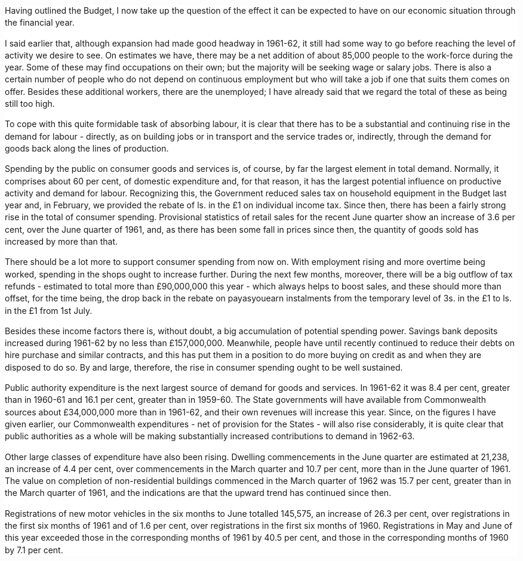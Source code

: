 Having outlined the Budget, I now take up the question of the effect it can be expected to have on our economic situation through the financial year. 

I said earlier that, although expansion had made good headway in 1961-62, it still had some way to go before reaching the level of activity we desire to see. On estimates we have, there may be a net addition of about 85,000 people to the work-force during the year. Some of these may find occupations on their own; but the majority will be seeking wage or salary jobs. There is also a certain number of people who do not depend on continuous employment but who will take a job if one that suits them comes on offer. Besides these additional workers, there are the unemployed; I have already said that we regard the total of these as being still too high. 

To cope with this quite formidable task of absorbing labour, it is clear that there has to be a substantial and continuing rise in the demand for labour - directly, as on building jobs or in transport and the service trades or, indirectly, through the demand for goods back along the lines of production. 

Spending by the public on consumer goods and services is, of course, by far the largest element in total demand. Normally, it comprises about 60 per cent, of domestic expenditure and, for that reason, it has the largest potential influence on productive activity and demand for labour. Recognizing this, the Government reduced sales tax on household equipment in the Budget last year and, in February, we provided the rebate of ls. in the £1 on individual income tax. Since then, there has been a fairly strong rise in the total of consumer spending. Provisional statistics of retail sales for the recent June quarter show an increase of 3.6 per cent, over the June quarter of 1961, and, as there has been some fall in prices since then, the quantity of goods sold has increased by more than that. 

There should be a lot more to support consumer spending from now on. With employment rising and more overtime being worked, spending in the shops ought to increase further. During the next few months, moreover, there will be a big outflow of tax refunds - estimated to total more than £90,000,000 this year - which always helps to boost sales, and these should more than offset, for the time being, the drop back in the rebate on payasyouearn instalments from the temporary level of 3s. in the £1 to ls. in the £1 from 1st July. 

Besides these income factors there is, without doubt, a big accumulation of potential spending power. Savings bank deposits increased during 1961-62 by no less than £157,000,000. Meanwhile, people have until recently continued to reduce their debts on hire purchase and similar contracts, and this has put them in a position to do more buying on credit as and when they are disposed to do so. By and large, therefore, the rise in consumer spending ought to be well sustained. 

Public authority expenditure is the next largest source of demand for goods and services. In 1961-62 it was 8.4 per cent, greater than in 1960-61 and 16.1 per cent, greater than in 1959-60. The State governments will have available from Commonwealth sources about £34,000,000 more than in 1961-62, and their own revenues will increase this year. Since, on the figures I have given earlier, our Commonwealth expenditures - net of provision for the States - will also rise considerably, it is quite clear that public authorities as a whole will be making substantially increased contributions to demand in 1962-63. 

Other large classes of expenditure have also been rising. Dwelling commencements in the June quarter are estimated at 21,238, an increase of 4.4 per cent, over commencements in the March quarter and 10.7 per cent, more than in the June quarter of 1961. The value on completion of non-residential buildings commenced in the March quarter of 1962 was 15.7 per cent, greater than in the March quarter of 1961, and the indications are that the upward trend has continued since then. 

Registrations of new motor vehicles in the six months to June totalled 145,575, an increase of 26.3 per cent, over registrations in the first six months of 1961 and of 1.6 per cent, over registrations in the first six months of 1960. Registrations in May and June of this year exceeded those in the corresponding months of 1961 by 40.5 per cent, and those in the corresponding months of 1960 by 7.1 per cent. 
